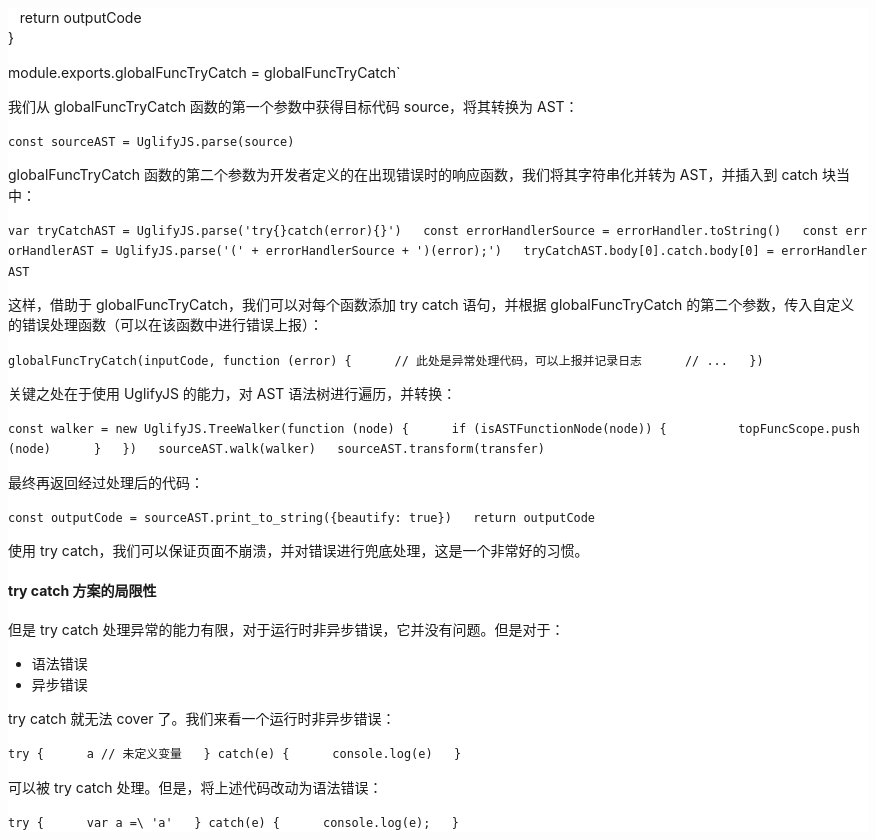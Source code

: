    return outputCode  
}  
  
module.exports.globalFuncTryCatch = globalFuncTryCatch`

我们从 globalFuncTryCatch 函数的第一个参数中获得目标代码 source，将其转换为 AST：

`const sourceAST = UglifyJS.parse(source)`

globalFuncTryCatch 函数的第二个参数为开发者定义的在出现错误时的响应函数，我们将其字符串化并转为 AST，并插入到 catch 块当中：

`var tryCatchAST = UglifyJS.parse('try{}catch(error){}')  
const errorHandlerSource = errorHandler.toString()  
const errorHandlerAST = UglifyJS.parse('(' + errorHandlerSource + ')(error);')  
tryCatchAST.body[0].catch.body[0] = errorHandlerAST`

这样，借助于 globalFuncTryCatch，我们可以对每个函数添加 try catch 语句，并根据 globalFuncTryCatch 的第二个参数，传入自定义的错误处理函数（可以在该函数中进行错误上报）：

`globalFuncTryCatch(inputCode, function (error) {  
   // 此处是异常处理代码，可以上报并记录日志  
   // ...  
})`

关键之处在于使用 UglifyJS 的能力，对 AST 语法树进行遍历，并转换：

`const walker = new UglifyJS.TreeWalker(function (node) {  
   if (isASTFunctionNode(node)) {  
       topFuncScope.push(node)  
   }  
})  
sourceAST.walk(walker)  
sourceAST.transform(transfer)`

最终再返回经过处理后的代码：

`const outputCode = sourceAST.print_to_string({beautify: true})  
return outputCode`

使用 try catch，我们可以保证页面不崩溃，并对错误进行兜底处理，这是一个非常好的习惯。

#### try catch 方案的局限性

但是 try catch 处理异常的能力有限，对于运行时非异步错误，它并没有问题。但是对于：

- 语法错误
- 异步错误

try catch 就无法 cover 了。我们来看一个运行时非异步错误：

`try {  
   a // 未定义变量  
} catch(e) {  
   console.log(e)  
}`

可以被 try catch 处理。但是，将上述代码改动为语法错误：

`try {  
   var a =\ 'a'  
} catch(e) {  
   console.log(e);  
}`
